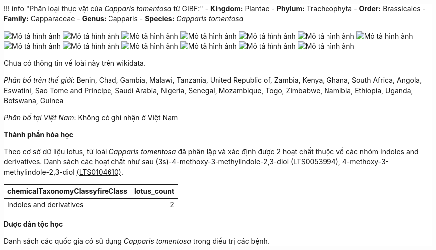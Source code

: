 !!! info "Phân loại thực vật của *Capparis tomentosa* từ GIBF:"
    - **Kingdom:** Plantae
    - **Phylum:** Tracheophyta
    - **Order:** Brassicales
    - **Family:** Capparaceae
    - **Genus:** Capparis
    - **Species:** *Capparis tomentosa*

<img src="https://inaturalist-open-data.s3.amazonaws.com/photos/347616327/original.jpeg" alt="Mô tả hình ảnh" width="100" height="100">
<img src="https://inaturalist-open-data.s3.amazonaws.com/photos/347616464/original.jpeg" alt="Mô tả hình ảnh" width="100" height="100">
<img src="https://inaturalist-open-data.s3.amazonaws.com/photos/349675185/original.jpeg" alt="Mô tả hình ảnh" width="100" height="100">
<img src="https://inaturalist-open-data.s3.amazonaws.com/photos/349675213/original.jpeg" alt="Mô tả hình ảnh" width="100" height="100">
<img src="https://inaturalist-open-data.s3.amazonaws.com/photos/349675178/original.jpeg" alt="Mô tả hình ảnh" width="100" height="100">
<img src="https://inaturalist-open-data.s3.amazonaws.com/photos/349675219/original.jpeg" alt="Mô tả hình ảnh" width="100" height="100">
<img src="https://inaturalist-open-data.s3.amazonaws.com/photos/349675152/original.jpeg" alt="Mô tả hình ảnh" width="100" height="100">
<img src="https://inaturalist-open-data.s3.amazonaws.com/photos/349675232/original.jpeg" alt="Mô tả hình ảnh" width="100" height="100">
<img src="https://inaturalist-open-data.s3.amazonaws.com/photos/349675186/original.jpeg" alt="Mô tả hình ảnh" width="100" height="100">
<img src="https://inaturalist-open-data.s3.amazonaws.com/photos/352176901/original.jpg" alt="Mô tả hình ảnh" width="100" height="100">
<img src="https://inaturalist-open-data.s3.amazonaws.com/photos/353129900/original.jpeg" alt="Mô tả hình ảnh" width="100" height="100">
<img src="https://inaturalist-open-data.s3.amazonaws.com/photos/354329555/original.jpeg" alt="Mô tả hình ảnh" width="100" height="100">
<img src="https://inaturalist-open-data.s3.amazonaws.com/photos/354329560/original.jpeg" alt="Mô tả hình ảnh" width="100" height="100"> 

Chưa có thông tin về loài này trên wikidata.

*Phân bố trên thế giới*: Benin, Chad, Gambia, Malawi, Tanzania, United Republic of, Zambia, Kenya, Ghana, South Africa, Angola, Eswatini, Sao Tome and Principe, Saudi Arabia, Nigeria, Senegal, Mozambique, Togo, Zimbabwe, Namibia, Ethiopia, Uganda, Botswana, Guinea

*Phân bố tại Việt Nam*: Không có ghi nhận ở Việt Nam

**Thành phần hóa học**
        

Theo cơ sở dữ liệu lotus, từ loài *Capparis tomentosa* đã phân lập và xác định được 2 hoạt chất thuộc về các nhóm Indoles and derivatives. Danh sách các hoạt chất như sau (3s)-4-methoxy-3-methylindole-2,3-diol [(LTS0053994)](https://lotus.naturalproducts.net/compound/lotus_id/LTS0053994), 4-methoxy-3-methylindole-2,3-diol [(LTS0104610)](https://lotus.naturalproducts.net/compound/lotus_id/LTS0104610).

| chemicalTaxonomyClassyfireClass   |   lotus_count |
|:----------------------------------|--------------:|
| Indoles and derivatives           |             2 |


**Dược dân tộc học**

Danh sách các quốc gia có sử dụng *Capparis tomentosa* trong điều trị các bệnh. 
